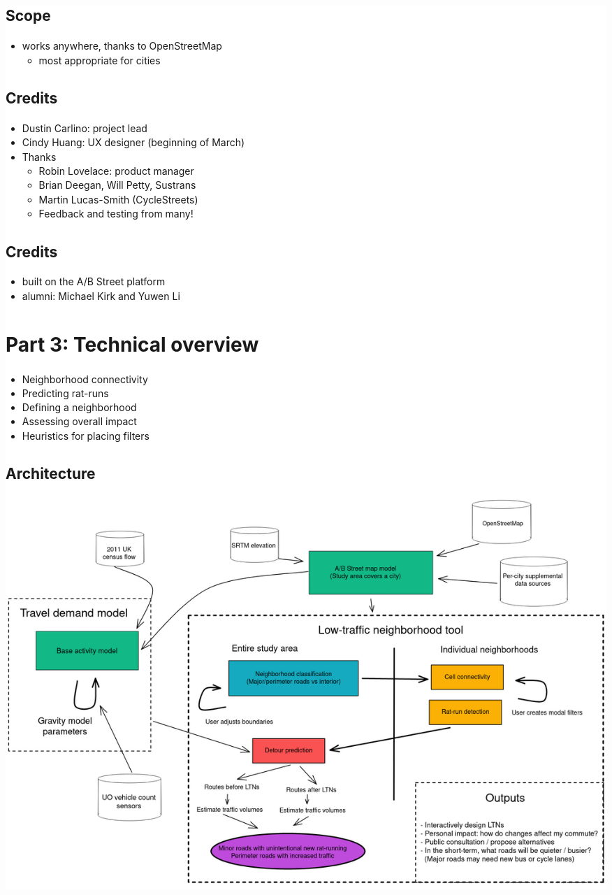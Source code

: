 ## Scope

- works anywhere, thanks to OpenStreetMap
  - most appropriate for cities

## Credits

- Dustin Carlino: project lead
- Cindy Huang: UX designer (beginning of March)
- Thanks
  - Robin Lovelace: product manager
  - Brian Deegan, Will Petty, Sustrans
  - Martin Lucas-Smith (CycleStreets)
  - Feedback and testing from many!

## Credits

- built on the A/B Street platform
- alumni: Michael Kirk and Yuwen Li

# Part 3: Technical overview

- Neighborhood connectivity
- Predicting rat-runs
- Defining a neighborhood
- Assessing overall impact
- Heuristics for placing filters

## Architecture

![](architecture.png)
